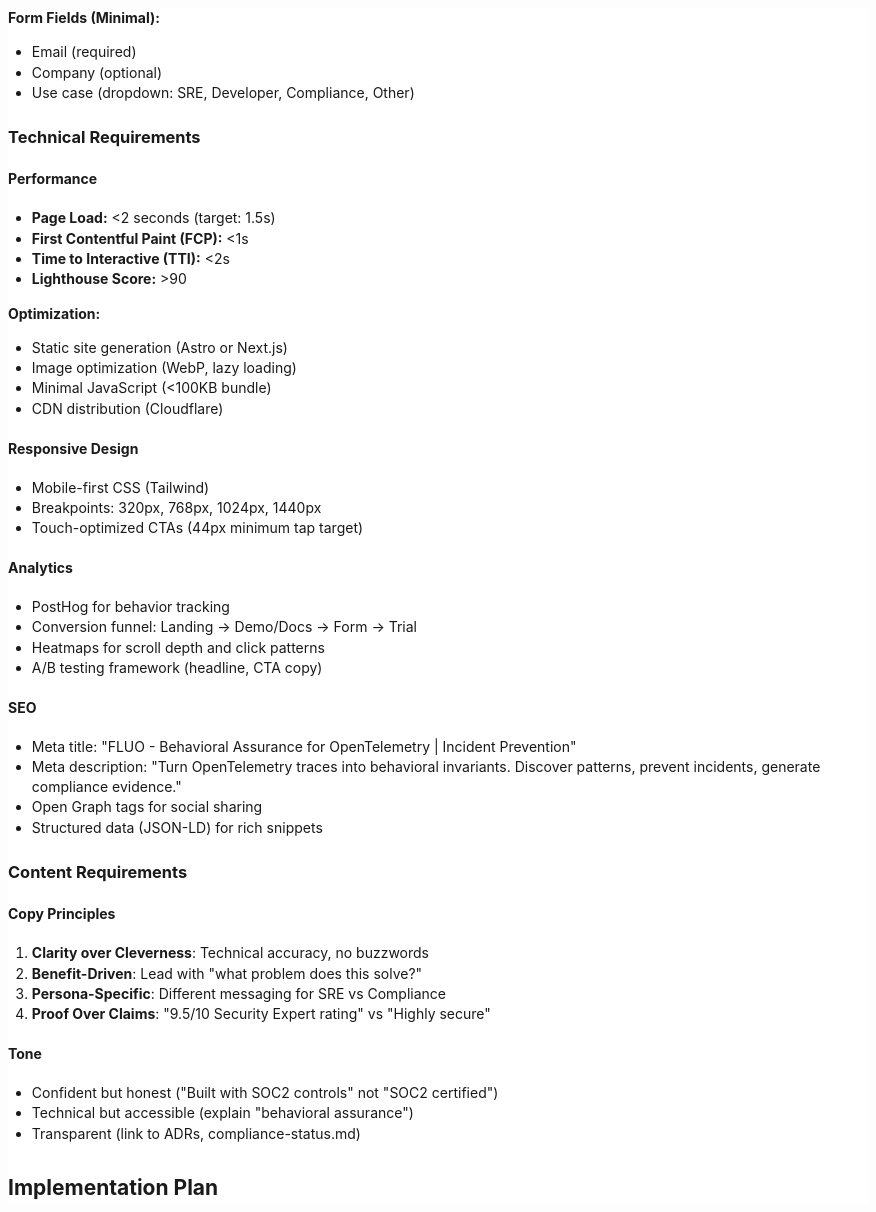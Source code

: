 **Form Fields (Minimal):**
- Email (required)
- Company (optional)
- Use case (dropdown: SRE, Developer, Compliance, Other)

### Technical Requirements

#### Performance
- **Page Load:** <2 seconds (target: 1.5s)
- **First Contentful Paint (FCP):** <1s
- **Time to Interactive (TTI):** <2s
- **Lighthouse Score:** >90

**Optimization:**
- Static site generation (Astro or Next.js)
- Image optimization (WebP, lazy loading)
- Minimal JavaScript (<100KB bundle)
- CDN distribution (Cloudflare)

#### Responsive Design
- Mobile-first CSS (Tailwind)
- Breakpoints: 320px, 768px, 1024px, 1440px
- Touch-optimized CTAs (44px minimum tap target)

#### Analytics
- PostHog for behavior tracking
- Conversion funnel: Landing → Demo/Docs → Form → Trial
- Heatmaps for scroll depth and click patterns
- A/B testing framework (headline, CTA copy)

#### SEO
- Meta title: "FLUO - Behavioral Assurance for OpenTelemetry | Incident Prevention"
- Meta description: "Turn OpenTelemetry traces into behavioral invariants. Discover patterns, prevent incidents, generate compliance evidence."
- Open Graph tags for social sharing
- Structured data (JSON-LD) for rich snippets

### Content Requirements

#### Copy Principles
1. **Clarity over Cleverness**: Technical accuracy, no buzzwords
2. **Benefit-Driven**: Lead with "what problem does this solve?"
3. **Persona-Specific**: Different messaging for SRE vs Compliance
4. **Proof Over Claims**: "9.5/10 Security Expert rating" vs "Highly secure"

#### Tone
- Confident but honest ("Built with SOC2 controls" not "SOC2 certified")
- Technical but accessible (explain "behavioral assurance")
- Transparent (link to ADRs, compliance-status.md)

## Implementation Plan
